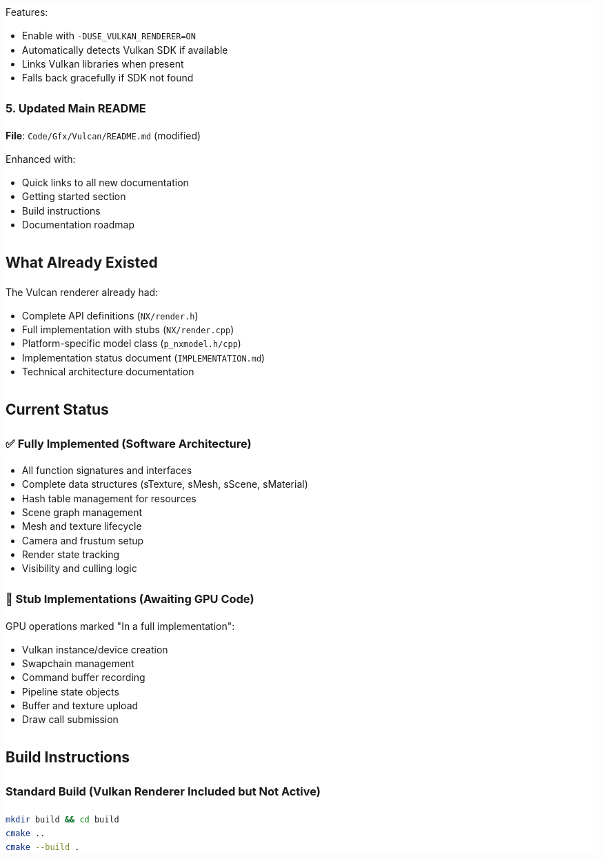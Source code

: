 Features:
- Enable with `-DUSE_VULKAN_RENDERER=ON`
- Automatically detects Vulkan SDK if available
- Links Vulkan libraries when present
- Falls back gracefully if SDK not found

### 5. Updated Main README
**File**: `Code/Gfx/Vulcan/README.md` (modified)

Enhanced with:
- Quick links to all new documentation
- Getting started section
- Build instructions
- Documentation roadmap

## What Already Existed

The Vulcan renderer already had:
- Complete API definitions (`NX/render.h`)
- Full implementation with stubs (`NX/render.cpp`)
- Platform-specific model class (`p_nxmodel.h/cpp`)
- Implementation status document (`IMPLEMENTATION.md`)
- Technical architecture documentation

## Current Status

### ✅ Fully Implemented (Software Architecture)
- All function signatures and interfaces
- Complete data structures (sTexture, sMesh, sScene, sMaterial)
- Hash table management for resources
- Scene graph management
- Mesh and texture lifecycle
- Camera and frustum setup
- Render state tracking
- Visibility and culling logic

### 🔨 Stub Implementations (Awaiting GPU Code)
GPU operations marked "In a full implementation":
- Vulkan instance/device creation
- Swapchain management
- Command buffer recording
- Pipeline state objects
- Buffer and texture upload
- Draw call submission

## Build Instructions

### Standard Build (Vulkan Renderer Included but Not Active)
```bash
mkdir build && cd build
cmake ..
cmake --build .
```

